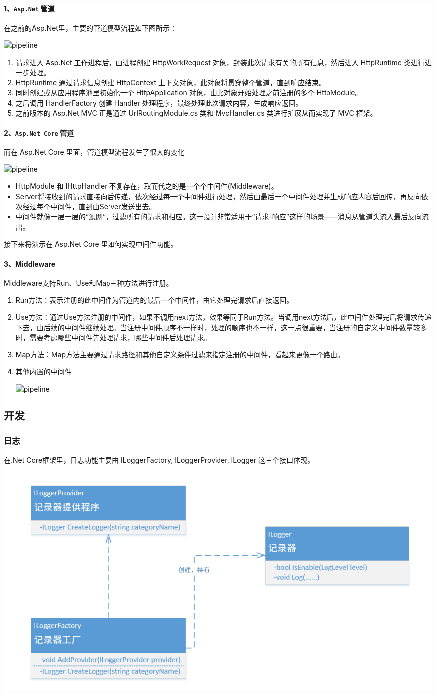 #### 1、`Asp.Net` 管道

在之前的Asp.Net里，主要的管道模型流程如下图所示：

![pipeline](../Resource/2.png)

1. 请求进入 Asp.Net 工作进程后，由进程创建 HttpWorkRequest 对象，封装此次请求有关的所有信息，然后进入 HttpRuntime 类进行进一步处理。  
2. HttpRuntime 通过请求信息创建 HttpContext 上下文对象，此对象将贯穿整个管道，直到响应结束。
3. 同时创建或从应用程序池里初始化一个 HttpApplication 对象，由此对象开始处理之前注册的多个 HttpModule。
4. 之后调用 HandlerFactory 创建 Handler 处理程序，最终处理此次请求内容，生成响应返回。
5. 之前版本的 Asp.Net MVC 正是通过 UrlRoutingModule.cs 类和 MvcHandler.cs 类进行扩展从而实现了 MVC 框架。

#### 2、`Asp.Net Core` 管道

而在 Asp.Net Core 里面，管道模型流程发生了很大的变化

![pipeline](../Resource/3.png)

- HttpModule 和 IHttpHandler 不复存在，取而代之的是一个个中间件(Middleware)。  
- Server将接收到的请求直接向后传递，依次经过每一个中间件进行处理，然后由最后一个中间件处理并生成响应内容后回传，再反向依次经过每个中间件，直到由Server发送出去。  
- 中间件就像一层一层的“滤网”，过滤所有的请求和相应。这一设计非常适用于“请求-响应”这样的场景——消息从管道头流入最后反向流出。

接下来将演示在 Asp.Net Core 里如何实现中间件功能。

#### 3、Middleware

Middleware支持Run、Use和Map三种方法进行注册。

1. Run方法：表示注册的此中间件为管道内的最后一个中间件，由它处理完请求后直接返回。
2. Use方法：通过Use方法注册的中间件，如果不调用next方法，效果等同于Run方法。当调用next方法后，此中间件处理完后将请求传递下去，由后续的中间件继续处理。当注册中间件顺序不一样时，处理的顺序也不一样，这一点很重要，当注册的自定义中间件数量较多时，需要考虑哪些中间件先处理请求，哪些中间件后处理请求。
3. Map方法：Map方法主要通过请求路径和其他自定义条件过滤来指定注册的中间件，看起来更像一个路由。
4. 其他内置的中间件

   ![pipeline](../Resource/4.png)

## 开发

### 日志

在.Net Core框架里，日志功能主要由 ILoggerFactory, ILoggerProvider, ILogger 这三个接口体现。

![Logger](./Resource/1.png)
